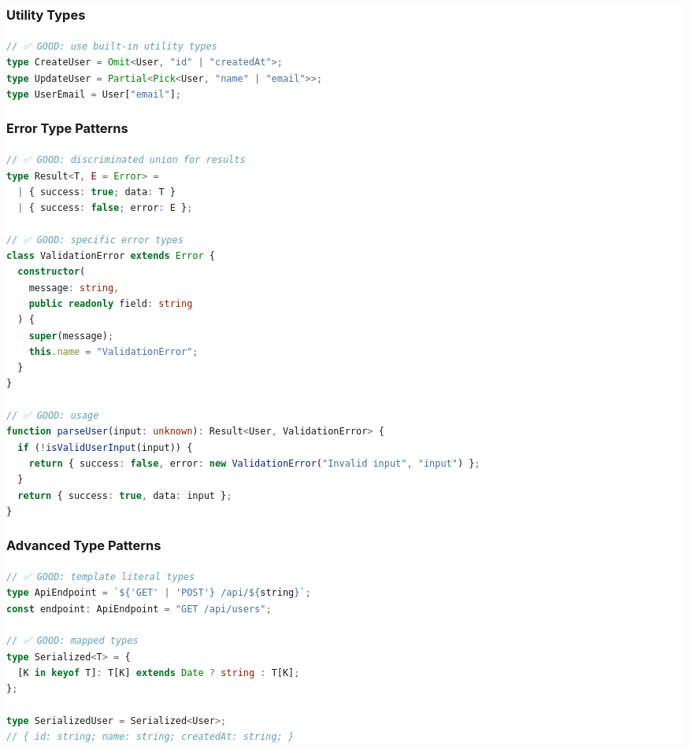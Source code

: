 ### Utility Types

```typescript
// ✅ GOOD: use built-in utility types
type CreateUser = Omit<User, "id" | "createdAt">;
type UpdateUser = Partial<Pick<User, "name" | "email">>;
type UserEmail = User["email"];
```

### Error Type Patterns

```typescript
// ✅ GOOD: discriminated union for results
type Result<T, E = Error> =
  | { success: true; data: T }
  | { success: false; error: E };

// ✅ GOOD: specific error types
class ValidationError extends Error {
  constructor(
    message: string,
    public readonly field: string
  ) {
    super(message);
    this.name = "ValidationError";
  }
}

// ✅ GOOD: usage
function parseUser(input: unknown): Result<User, ValidationError> {
  if (!isValidUserInput(input)) {
    return { success: false, error: new ValidationError("Invalid input", "input") };
  }
  return { success: true, data: input };
}
```

### Advanced Type Patterns

```typescript
// ✅ GOOD: template literal types
type ApiEndpoint = `${'GET' | 'POST'} /api/${string}`;
const endpoint: ApiEndpoint = "GET /api/users";

// ✅ GOOD: mapped types
type Serialized<T> = {
  [K in keyof T]: T[K] extends Date ? string : T[K];
};

type SerializedUser = Serialized<User>;
// { id: string; name: string; createdAt: string; }
```
